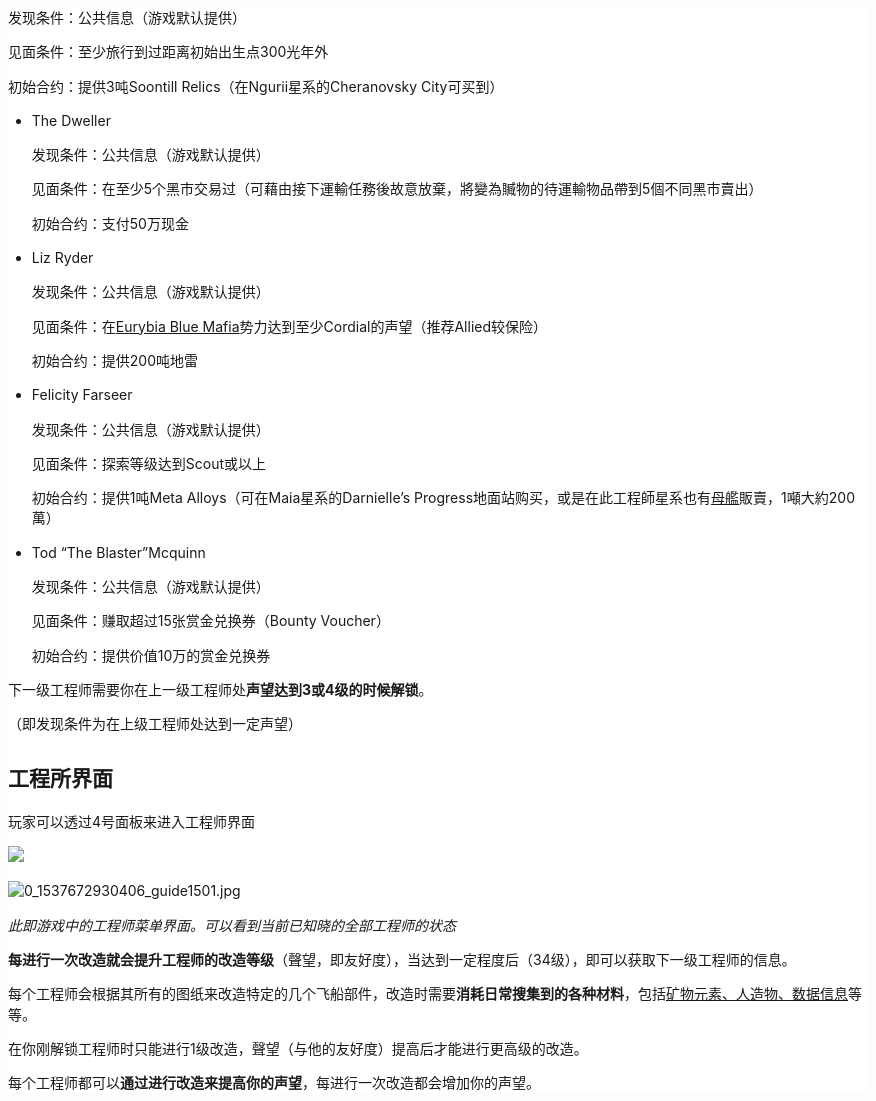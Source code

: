   发现条件：公共信息（游戏默认提供）

  见面条件：至少旅行到过距离初始出生点300光年外

  初始合约：提供3吨Soontill Relics（在Ngurii星系的Cheranovsky City可买到）

* The Dweller

  发现条件：公共信息（游戏默认提供）

  见面条件：在至少5个黑市交易过（可藉由接下運輸任務後故意放棄，將變為贓物的待運輸物品帶到5個不同黑市賣出）

  初始合约：支付50万现金

* Liz Ryder

  发现条件：公共信息（游戏默认提供）

  见面条件：在[Eurybia Blue Mafia](https://eddb.io/faction/11101)势力达到至少Cordial的声望（推荐Allied较保险）

  初始合约：提供200吨地雷

* Felicity Farseer

  发现条件：公共信息（游戏默认提供）

  见面条件：探索等级达到Scout或以上

  初始合约：提供1吨Meta Alloys（可在Maia星系的Darnielle’s Progress地面站购买，或是在此工程師星系也有[母艦](https://eddb.io/commodity/114)販賣，1噸大約200萬）

* Tod “The Blaster”Mcquinn

  发现条件：公共信息（游戏默认提供）

  见面条件：赚取超过15张赏金兑换券（Bounty Voucher）

  初始合约：提供价值10万的赏金兑换券

下一级工程师需要你在上一级工程师处**声望达到3或4级的时候解锁**。

（即发现条件为在上级工程师处达到一定声望）

## 工程所界面

玩家可以透过4号面板来进入工程师界面

![](https://qiniu.elitedanger.cn/assets/files/2021-01-02/1609561679-167722-4systemdes.png)

![0\_1537672930406\_guide1501.jpg](https://cdn.elitedanger.cn/FkldaCzqUbG-LuJGXpp1rgAU515m)

_此即游戏中的工程师菜单界面。可以看到当前已知晓的全部工程师的状态_

**每进行一次改造就会提升工程师的改造等级**（聲望，即友好度），当达到一定程度后（34级），即可以获取下一级工程师的信息。

每个工程师会根据其所有的图纸来改造特定的几个飞船部件，改造时需要**消耗日常搜集到的各种材料**，包括[矿物元素、人造物、数据信息](https://forum.elitedanger.cn/d/111-horizon)等等。

在你刚解锁工程师时只能进行1级改造，聲望（与他的友好度）提高后才能进行更高级的改造。

每个工程师都可以**通过进行改造来提高你的声望**，每进行一次改造都会增加你的声望。
